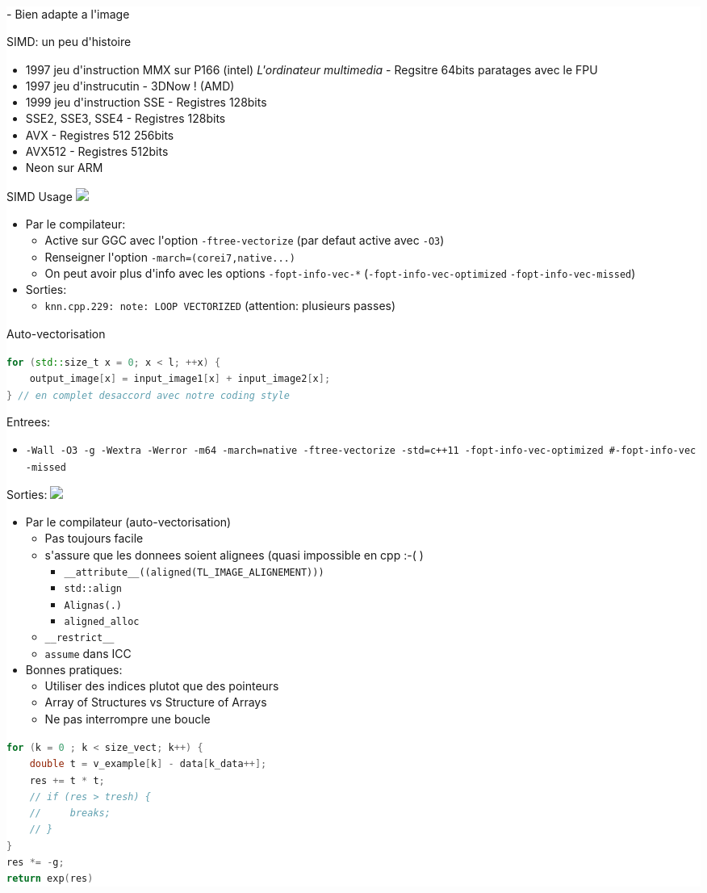 </div>
- Bien adapte a l'image

SIMD: un peu d'histoire
- 1997 jeu d'instruction MMX sur P166 (intel) *L'ordinateur multimedia* - Regsitre 64bits paratages avec le FPU
- 1997 jeu d'instrucutin - 3DNow ! (AMD)
- 1999 jeu d'instruction SSE - Registres 128bits
- SSE2, SSE3, SSE4 - Registres 128bits
- AVX - Registres 512 256bits
- AVX512 - Registres 512bits
- Neon sur ARM

SIMD Usage
![](https://i.imgur.com/jnjnG6e.png)
- Par le compilateur:
    - Active sur GGC avec l'option `-ftree-vectorize` (par defaut active avec `-O3`)
    - Renseigner l'option `-march=(corei7,native...)`
    - On peut avoir plus d'info avec les options `-fopt-info-vec-*` (`-fopt-info-vec-optimized` `-fopt-info-vec-missed`)
- Sorties:
    - `knn.cpp.229: note: LOOP VECTORIZED` (attention: plusieurs passes)

Auto-vectorisation

``` cpp
for (std::size_t x = 0; x < l; ++x) {
    output_image[x] = input_image1[x] + input_image2[x];
} // en complet desaccord avec notre coding style
```

Entrees:
- `-Wall -O3 -g -Wextra -Werror -m64 -march=native -ftree-vectorize -std=c++11 -fopt-info-vec-optimized #-fopt-info-vec-missed`

Sorties:
![](https://i.imgur.com/Y8ipzRz.png)

- Par le compilateur (auto-vectorisation)
    - Pas toujours facile
    - s'assure que les donnees soient alignees (quasi impossible en cpp :-( )
        - `__attribute__((aligned(TL_IMAGE_ALIGNEMENT)))`
        - `std::align`
        - `Alignas(.)`
        - `aligned_alloc`
    - `__restrict__`
    - `assume` dans ICC
- Bonnes pratiques:
    - Utiliser des indices plutot que des pointeurs
    - Array of Structures vs Structure of Arrays
    - Ne pas interrompre une boucle

``` cpp
for (k = 0 ; k < size_vect; k++) {
    double t = v_example[k] - data[k_data++];
    res += t * t;
    // if (res > tresh) {
    //     breaks;
    // }
}
res *= -g;
return exp(res)
```
